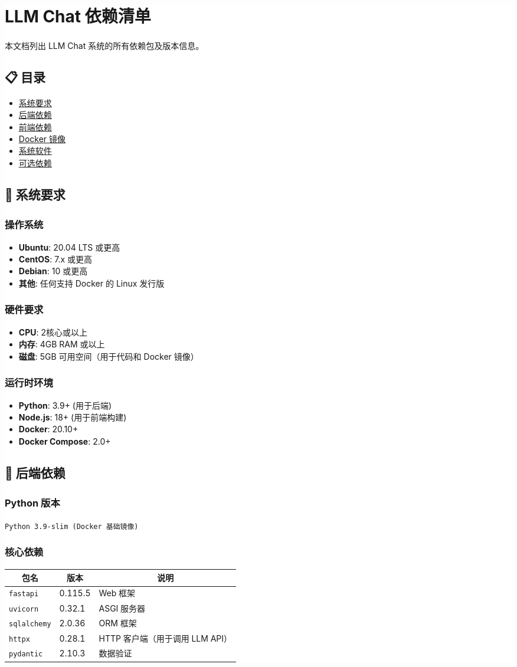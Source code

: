 # LLM Chat 依赖清单

本文档列出 LLM Chat 系统的所有依赖包及版本信息。

## 📋 目录

- [系统要求](#系统要求)
- [后端依赖](#后端依赖)
- [前端依赖](#前端依赖)
- [Docker 镜像](#docker-镜像)
- [系统软件](#系统软件)
- [可选依赖](#可选依赖)

## 🔧 系统要求

### 操作系统
- **Ubuntu**: 20.04 LTS 或更高
- **CentOS**: 7.x 或更高
- **Debian**: 10 或更高
- **其他**: 任何支持 Docker 的 Linux 发行版

### 硬件要求
- **CPU**: 2核心或以上
- **内存**: 4GB RAM 或以上
- **磁盘**: 5GB 可用空间（用于代码和 Docker 镜像）

### 运行时环境
- **Python**: 3.9+ (用于后端)
- **Node.js**: 18+ (用于前端构建)
- **Docker**: 20.10+
- **Docker Compose**: 2.0+

## 🐍 后端依赖

### Python 版本
```
Python 3.9-slim (Docker 基础镜像)
```

### 核心依赖

| 包名 | 版本 | 说明 |
|------|------|------|
| `fastapi` | 0.115.5 | Web 框架 |
| `uvicorn` | 0.32.1 | ASGI 服务器 |
| `sqlalchemy` | 2.0.36 | ORM 框架 |
| `httpx` | 0.28.1 | HTTP 客户端（用于调用 LLM API） |
| `pydantic` | 2.10.3 | 数据验证 |
